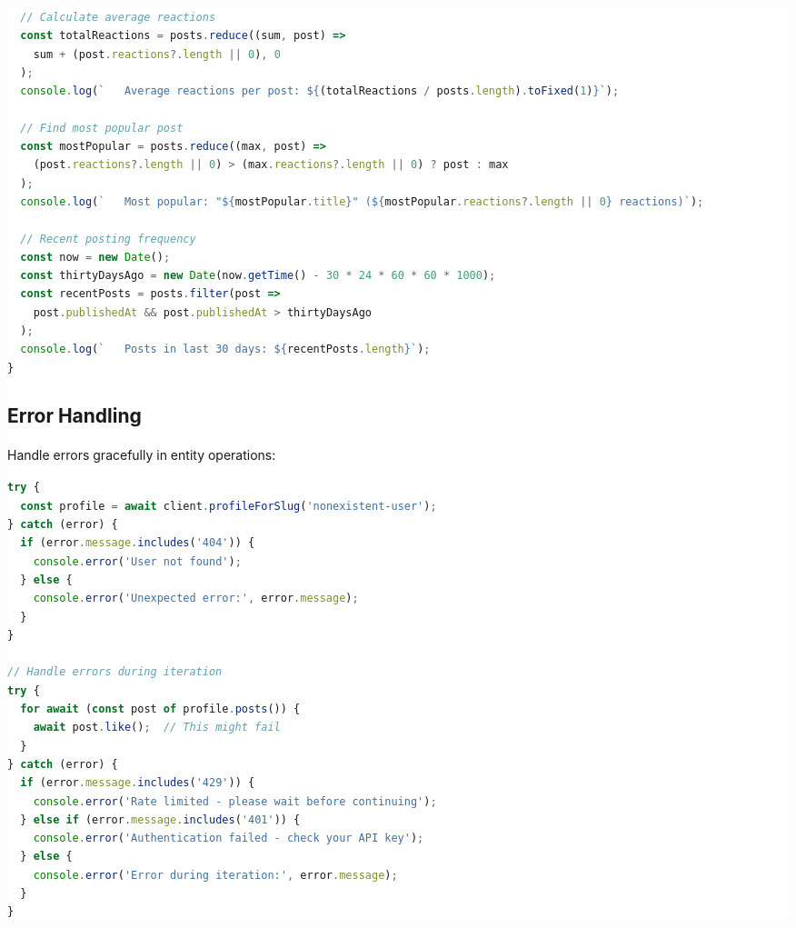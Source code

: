 ```typescript
  // Calculate average reactions
  const totalReactions = posts.reduce((sum, post) => 
    sum + (post.reactions?.length || 0), 0
  );
  console.log(`   Average reactions per post: ${(totalReactions / posts.length).toFixed(1)}`);
  
  // Find most popular post
  const mostPopular = posts.reduce((max, post) => 
    (post.reactions?.length || 0) > (max.reactions?.length || 0) ? post : max
  );
  console.log(`   Most popular: "${mostPopular.title}" (${mostPopular.reactions?.length || 0} reactions)`);
  
  // Recent posting frequency
  const now = new Date();
  const thirtyDaysAgo = new Date(now.getTime() - 30 * 24 * 60 * 60 * 1000);
  const recentPosts = posts.filter(post => 
    post.publishedAt && post.publishedAt > thirtyDaysAgo
  );
  console.log(`   Posts in last 30 days: ${recentPosts.length}`);
}
```

## Error Handling

Handle errors gracefully in entity operations:

```typescript
try {
  const profile = await client.profileForSlug('nonexistent-user');
} catch (error) {
  if (error.message.includes('404')) {
    console.error('User not found');
  } else {
    console.error('Unexpected error:', error.message);
  }
}

// Handle errors during iteration
try {
  for await (const post of profile.posts()) {
    await post.like();  // This might fail
  }
} catch (error) {
  if (error.message.includes('429')) {
    console.error('Rate limited - please wait before continuing');
  } else if (error.message.includes('401')) {
    console.error('Authentication failed - check your API key');
  } else {
    console.error('Error during iteration:', error.message);
  }
}
```
